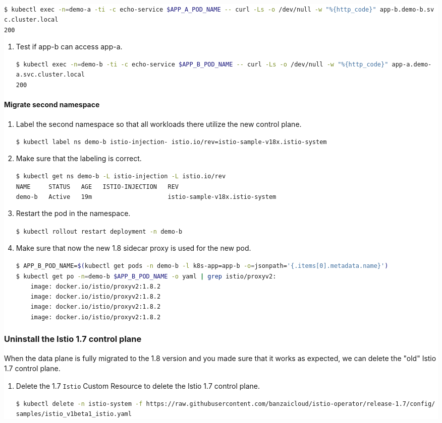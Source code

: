    ```bash
   $ kubectl exec -n=demo-a -ti -c echo-service $APP_A_POD_NAME -- curl -Ls -o /dev/null -w "%{http_code}" app-b.demo-b.svc.cluster.local
   200
   ```

1. Test if app-b can access app-a.

   ```bash
   $ kubectl exec -n=demo-b -ti -c echo-service $APP_B_POD_NAME -- curl -Ls -o /dev/null -w "%{http_code}" app-a.demo-a.svc.cluster.local
   200
   ```

#### Migrate second namespace

1. Label the second namespace so that all workloads there utilize the new control plane.

   ```bash
   $ kubectl label ns demo-b istio-injection- istio.io/rev=istio-sample-v18x.istio-system
   ```

1. Make sure that the labeling is correct.

   ```bash
   $ kubectl get ns demo-b -L istio-injection -L istio.io/rev
   NAME     STATUS   AGE   ISTIO-INJECTION   REV
   demo-b   Active   19m                     istio-sample-v18x.istio-system
   ```

1. Restart the pod in the namespace.

   ```bash
   $ kubectl rollout restart deployment -n demo-b
   ```

1. Make sure that now the new 1.8 sidecar proxy is used for the new pod.

   ```bash
   $ APP_B_POD_NAME=$(kubectl get pods -n demo-b -l k8s-app=app-b -o=jsonpath='{.items[0].metadata.name}')
   $ kubectl get po -n=demo-b $APP_B_POD_NAME -o yaml | grep istio/proxyv2:
       image: docker.io/istio/proxyv2:1.8.2
       image: docker.io/istio/proxyv2:1.8.2
       image: docker.io/istio/proxyv2:1.8.2
       image: docker.io/istio/proxyv2:1.8.2
   ```

### Uninstall the Istio 1.7 control plane

When the data plane is fully migrated to the 1.8 version and you made sure that it works as expected, we can delete the "old" Istio 1.7 control plane.

1. Delete the 1.7 `Istio` Custom Resource to delete the Istio 1.7 control plane.

   ```bash
   $ kubectl delete -n istio-system -f https://raw.githubusercontent.com/banzaicloud/istio-operator/release-1.7/config/samples/istio_v1beta1_istio.yaml
   ```
